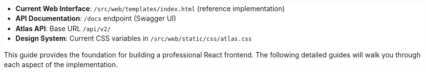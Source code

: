- **Current Web Interface**: `/src/web/templates/index.html` (reference implementation)
- **API Documentation**: `/docs` endpoint (Swagger UI)
- **Atlas API**: Base URL `/api/v2/`
- **Design System**: Current CSS variables in `/src/web/static/css/atlas.css`

This guide provides the foundation for building a professional React frontend. The following detailed guides will walk you through each aspect of the implementation.
